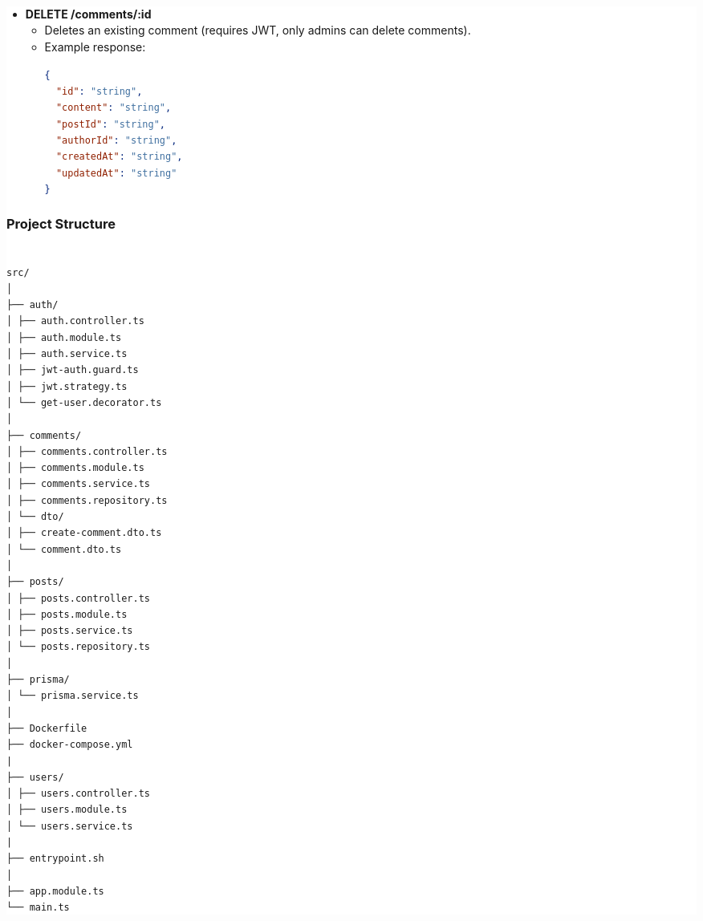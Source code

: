 - **DELETE /comments/:id**
    - Deletes an existing comment (requires JWT, only admins can delete comments).
    - Example response:
        ```json
        {
          "id": "string",
          "content": "string",
          "postId": "string",
          "authorId": "string",
          "createdAt": "string",
          "updatedAt": "string"
        }
        ```

### Project Structure
```

src/
│
├── auth/
│ ├── auth.controller.ts
│ ├── auth.module.ts
│ ├── auth.service.ts
│ ├── jwt-auth.guard.ts
│ ├── jwt.strategy.ts
│ └── get-user.decorator.ts
│
├── comments/
│ ├── comments.controller.ts
│ ├── comments.module.ts
│ ├── comments.service.ts
│ ├── comments.repository.ts
│ └── dto/
│ ├── create-comment.dto.ts
│ └── comment.dto.ts
│
├── posts/
│ ├── posts.controller.ts
│ ├── posts.module.ts
│ ├── posts.service.ts
│ └── posts.repository.ts
│
├── prisma/
│ └── prisma.service.ts
│
├── Dockerfile
├── docker-compose.yml
|
├── users/
│ ├── users.controller.ts
│ ├── users.module.ts
│ └── users.service.ts
|
├── entrypoint.sh
│
├── app.module.ts
└── main.ts
```
